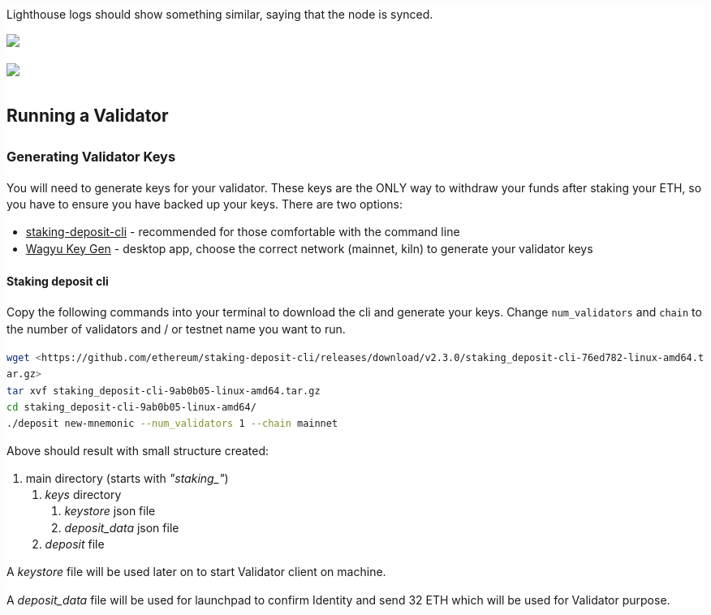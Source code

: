 Lighthouse logs should show something similar, saying that the node is synced.

![](/img/ScreenShot2022-06-15at4.33.12pm.png)

</TabItem>
<TabItem value="Teku" label="Teku">

![](/img/2022-08-30_13h29_58(1).png)

</TabItem>
</Tabs>

## Running a Validator

### Generating Validator Keys

You will need to generate keys for your validator. These keys are the ONLY way to withdraw your funds after staking your
ETH, so you have to ensure you have backed up your keys. There are two options:

* [staking-deposit-cli](https://github.com/ethereum/staking-deposit-cli) - recommended for those comfortable with the
  command line
* [Wagyu Key Gen](https://github.com/stake-house/wagyu-key-gen) - desktop app, choose the correct network (mainnet,
  kiln) to generate your validator keys

#### **Staking deposit cli**

Copy the following commands into your terminal to download the cli and generate your keys. Change `num_validators`
and `chain` to the number of validators and / or testnet name you want to run.

```bash
wget <https://github.com/ethereum/staking-deposit-cli/releases/download/v2.3.0/staking_deposit-cli-76ed782-linux-amd64.tar.gz>
tar xvf staking_deposit-cli-9ab0b05-linux-amd64.tar.gz
cd staking_deposit-cli-9ab0b05-linux-amd64/
./deposit new-mnemonic --num_validators 1 --chain mainnet
```

Above should result with small structure created:

1. main directory (starts with _"staking\_"_)
	1. _keys_ directory
		1. _keystore_ json file
		2. _deposit\_data_ json file
	2. _deposit_ file

A _keystore_ file will be used later on to start Validator client on machine.

A _deposit\_data_ file will be used for launchpad to confirm Identity and send 32 ETH which will be used for Validator
purpose.
